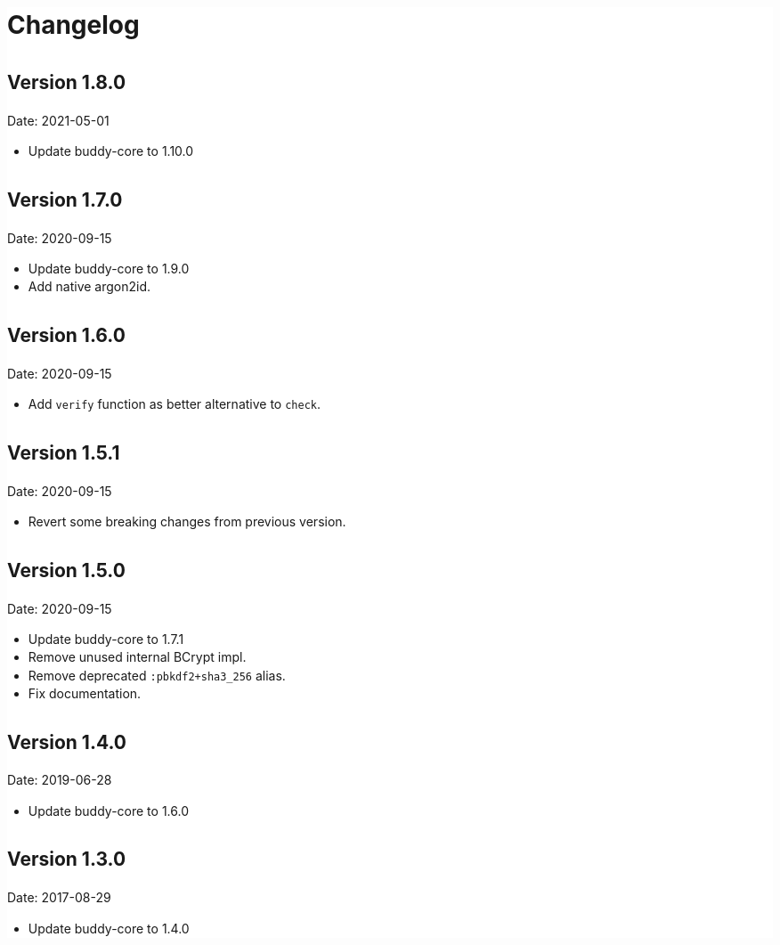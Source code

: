 # Changelog

## Version 1.8.0

Date: 2021-05-01

- Update buddy-core to 1.10.0


## Version 1.7.0

Date: 2020-09-15

- Update buddy-core to 1.9.0
- Add native argon2id.


## Version 1.6.0

Date: 2020-09-15

- Add `verify` function as better alternative to `check`.


## Version 1.5.1

Date: 2020-09-15

- Revert some breaking changes from previous version.


## Version 1.5.0

Date: 2020-09-15

- Update buddy-core to 1.7.1
- Remove unused internal BCrypt impl.
- Remove deprecated `:pbkdf2+sha3_256` alias.
- Fix documentation.

## Version 1.4.0

Date: 2019-06-28

- Update buddy-core to 1.6.0


## Version 1.3.0

Date: 2017-08-29

- Update buddy-core to 1.4.0

